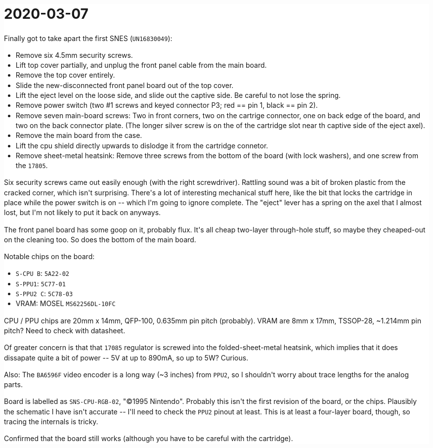 # 2020-03-07

Finally got to take apart the first SNES (`UN16830049`):
*   Remove six 4.5mm security screws.
*   Lift top cover partially, and unplug the front panel cable from the main board.
*   Remove the top cover entirely.
*   Slide the new-disconnected front panel board out of the top cover.
*   Lift the eject level on the loose side, and slide out the captive side. Be careful to not lose the spring.
*   Remove power switch (two #1 screws and keyed connector P3; red == pin 1, black == pin 2).
*   Remove seven main-board screws: Two in front corners, two on the cartrige
    connector, one on back edge of the board, and two on the back connector
    plate. (The longer silver screw is on the of the cartridge slot near th
    captive side of the eject axel).
*   Remove the main board from the case.
*   Lift the cpu shield directly upwards to dislodge it from the cartridge connetor.
*   Remove sheet-metal heatsink: Remove three screws from the bottom of the board (with lock washers), and one screw from the `17805`.

Six security screws came out easily enough (with the right screwdriver).
Rattling sound was a bit of broken plastic from the cracked corner, which isn't
surprising. There's a lot of interesting mechanical stuff here, like the bit
that locks the cartridge in place while the power switch is on -- which I'm
going to ignore complete. The "eject" lever has a spring on the axel that I
almost lost, but I'm not likely to put it back on anyways.

The front panel board has some goop on it, probably flux. It's all cheap
two-layer through-hole stuff, so maybe they cheaped-out on the cleaning too. So
does the bottom of the main board.

Notable chips on the board:

*   `S-CPU B`: `5A22-02`
*   `S-PPU1`: `5C77-01`
*   `S-PPU2 C`: `5C78-03`
*   VRAM: MOSEL `MS62256DL-10FC`

CPU / PPU chips are 20mm x 14mm, QFP-100, 0.635mm pin pitch (probably).
VRAM are 8mm x 17mm, TSSOP-28, ~1.214mm pin pitch?  Need to check with
datasheet.

Of greater concern is that that `17085` regulator is screwed into the
folded-sheet-metal heatsink, which implies that it does dissapate quite a bit
of power -- 5V at up to 890mA, so up to 5W? Curious.

Also: The `BA6596F` video encoder is a long way (~3 inches) from `PPU2`, so I
shouldn't worry about trace lengths for the analog parts.

Board is labelled as `SNS-CPU-RGB-02`, "&copy;1995 Nintendo". Probably this
isn't the first revision of the board, or the chips. Plausibly the schematic I
have isn't accurate -- I'll need to check the `PPU2` pinout at least. This is
at least a four-layer board, though, so tracing the internals is tricky.

Confirmed that the board still works (although you have to be careful with the
cartridge).
